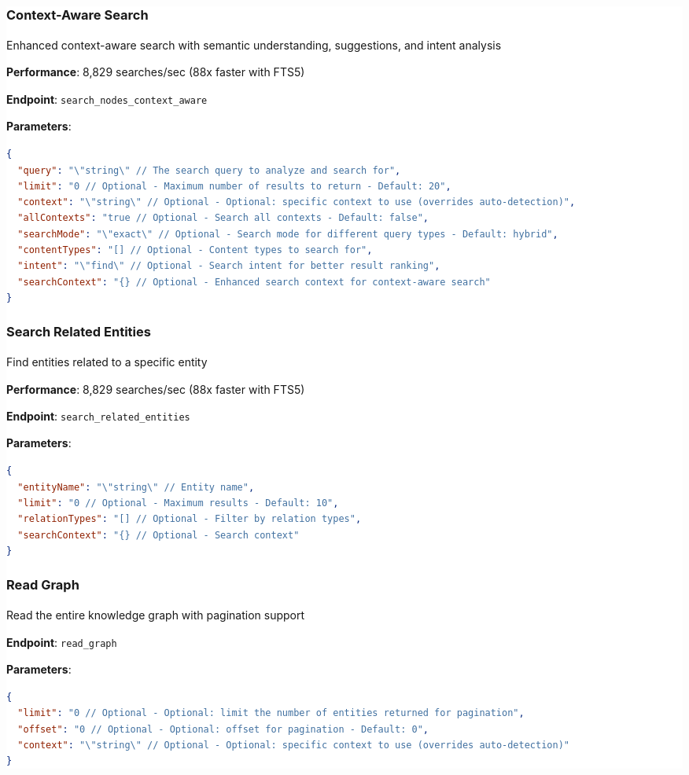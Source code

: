 ### Context-Aware Search

Enhanced context-aware search with semantic understanding, suggestions, and intent analysis

**Performance**: 8,829 searches/sec (88x faster with FTS5)

**Endpoint**: `search_nodes_context_aware`

**Parameters**:
```json
{
  "query": "\"string\" // The search query to analyze and search for",
  "limit": "0 // Optional - Maximum number of results to return - Default: 20",
  "context": "\"string\" // Optional - Optional: specific context to use (overrides auto-detection)",
  "allContexts": "true // Optional - Search all contexts - Default: false",
  "searchMode": "\"exact\" // Optional - Search mode for different query types - Default: hybrid",
  "contentTypes": "[] // Optional - Content types to search for",
  "intent": "\"find\" // Optional - Search intent for better result ranking",
  "searchContext": "{} // Optional - Enhanced search context for context-aware search"
}
```

### Search Related Entities

Find entities related to a specific entity

**Performance**: 8,829 searches/sec (88x faster with FTS5)

**Endpoint**: `search_related_entities`

**Parameters**:
```json
{
  "entityName": "\"string\" // Entity name",
  "limit": "0 // Optional - Maximum results - Default: 10",
  "relationTypes": "[] // Optional - Filter by relation types",
  "searchContext": "{} // Optional - Search context"
}
```

### Read Graph

Read the entire knowledge graph with pagination support

**Endpoint**: `read_graph`

**Parameters**:
```json
{
  "limit": "0 // Optional - Optional: limit the number of entities returned for pagination",
  "offset": "0 // Optional - Optional: offset for pagination - Default: 0",
  "context": "\"string\" // Optional - Optional: specific context to use (overrides auto-detection)"
}
```

